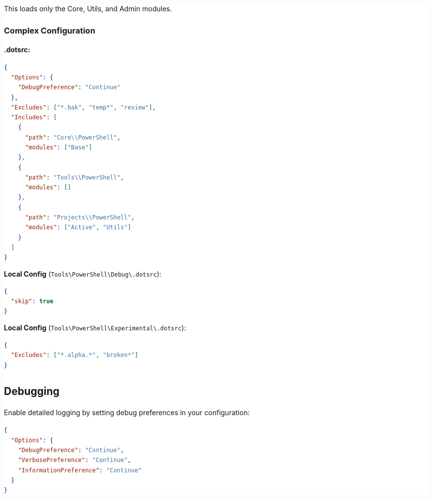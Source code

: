 This loads only the Core, Utils, and Admin modules.

### Complex Configuration

**.dotsrc:**

```json
{
  "Options": {
    "DebugPreference": "Continue"
  },
  "Excludes": ["*.bak", "temp*", "review"],
  "Includes": [
    {
      "path": "Core\\PowerShell",
      "modules": ["Base"]
    },
    {
      "path": "Tools\\PowerShell",
      "modules": []
    },
    {
      "path": "Projects\\PowerShell",
      "modules": ["Active", "Utils"]
    }
  ]
}
```

**Local Config** (`Tools\PowerShell\Debug\.dotsrc`):

```json
{
  "skip": true
}
```

**Local Config** (`Tools\PowerShell\Experimental\.dotsrc`):

```json
{
  "Excludes": ["*.alpha.*", "broken*"]
}
```

## Debugging

Enable detailed logging by setting debug preferences in your configuration:

```json
{
  "Options": {
    "DebugPreference": "Continue",
    "VerbosePreference": "Continue",
    "InformationPreference": "Continue"
  }
}
```
